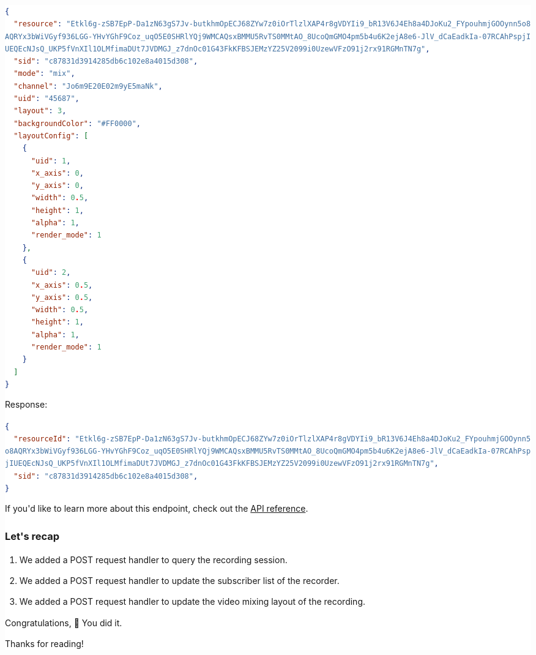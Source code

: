 ```JSON
{
  "resource": "Etkl6g-zSB7EpP-Da1zN63gS7Jv-butkhmOpECJ68ZYw7z0iOrTlzlXAP4r8gVDYIi9_bR13V6J4Eh8a4DJoKu2_FYpouhmjGOOynn5o8AQRYx3bWiVGyf936LGG-YHvYGhF9Coz_uqO5E0SHRlYQj9WMCAQsxBMMU5RvTS0MMtAO_8UcoQmGMO4pm5b4u6K2ejA8e6-JlV_dCaEadkIa-07RCAhPspjIUEQEcNJsQ_UKP5fVnXIl1OLMfimaDUt7JVDMGJ_z7dnOc01G43FkKFBSJEMzYZ25V2099i0UzewVFzO91j2rx91RGMnTN7g",
  "sid": "c87831d3914285db6c102e8a4015d308",
  "mode": "mix",
  "channel": "Jo6m9E20E02m9yE5maNk",
  "uid": "45687",
  "layout": 3,
  "backgroundColor": "#FF0000",
  "layoutConfig": [
    {
      "uid": 1,
      "x_axis": 0,
      "y_axis": 0,
      "width": 0.5,
      "height": 1,
      "alpha": 1,
      "render_mode": 1
    },
    {
      "uid": 2,
      "x_axis": 0.5,
      "y_axis": 0.5,
      "width": 0.5,
      "height": 1,
      "alpha": 1,
      "render_mode": 1
    }
  ]
}
```

Response:

```JSON
{
  "resourceId": "Etkl6g-zSB7EpP-Da1zN63gS7Jv-butkhmOpECJ68ZYw7z0iOrTlzlXAP4r8gVDYIi9_bR13V6J4Eh8a4DJoKu2_FYpouhmjGOOynn5o8AQRYx3bWiVGyf936LGG-YHvYGhF9Coz_uqO5E0SHRlYQj9WMCAQsxBMMU5RvTS0MMtAO_8UcoQmGMO4pm5b4u6K2ejA8e6-JlV_dCaEadkIa-07RCAhPspjIUEQEcNJsQ_UKP5fVnXIl1OLMfimaDUt7JVDMGJ_z7dnOc01G43FkKFBSJEMzYZ25V2099i0UzewVFzO91j2rx91RGMnTN7g",
  "sid": "c87831d3914285db6c102e8a4015d308",
}
```

If you'd like to learn more about this endpoint, check out the [API reference](https://docs.agora.io/en/cloud-recording/restfulapi/#/Cloud%20Recording/updateLayout).

### Let's recap
1. We added a POST request handler to query the recording session.

2. We added a POST request handler to update the subscriber list of the recorder.

3. We added a POST request handler to update the video mixing layout of the recording.

Congratulations, :partying_face: You did it.

Thanks for reading!

